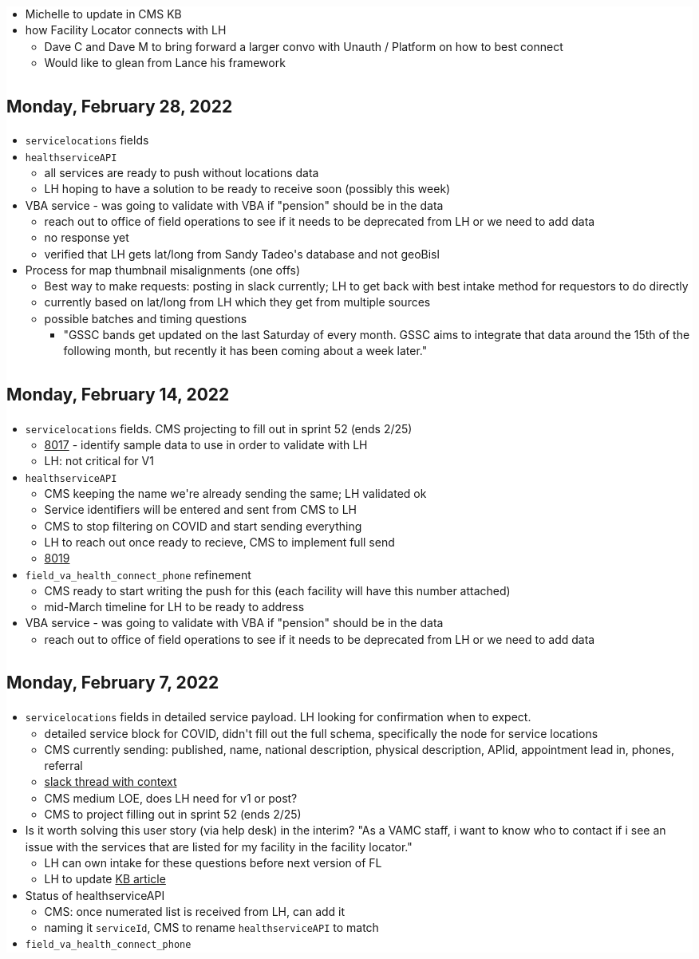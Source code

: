   * Michelle to update in CMS KB
* how Facility Locator connects with LH
  * Dave C and Dave M to bring forward a larger convo with Unauth / Platform on how to best connect
  * Would like to glean from Lance his framework

## Monday, February 28, 2022
* `servicelocations` fields
* `healthserviceAPI`
  * all services are ready to push without locations data
  * LH hoping to have a solution to be ready to receive soon (possibly this week)
* VBA service - was going to validate with VBA if "pension" should be in the data
  * reach out to office of field operations to see if it needs to be deprecated from LH or we need to add data
  * no response yet
  * verified that LH gets lat/long from Sandy Tadeo's database and not geoBisl
* Process for map thumbnail misalignments (one offs)
  * Best way to make requests: posting in slack currently; LH to get back with best intake method for requestors to do directly
  * currently based on lat/long from LH which they get from multiple sources
  * possible batches and timing questions
    * "GSSC bands get updated on the last Saturday of every month. GSSC aims to integrate that data around the 15th of the following month, but recently it has been coming about a week later."

## Monday, February 14, 2022
* `servicelocations` fields. CMS projecting to fill out in sprint 52 (ends 2/25)
  * [8017](https://github.com/department-of-veterans-affairs/va.gov-cms/issues/8017) - identify sample data to use in order to validate with LH
  * LH: not critical for V1
* `healthserviceAPI`
  * CMS keeping the name we're already sending the same; LH validated ok
  * Service identifiers will be entered and sent from CMS to LH
  * CMS to stop filtering on COVID and start sending everything
  * LH to reach out once ready to recieve, CMS to implement full send
  * [8019](https://github.com/department-of-veterans-affairs/va.gov-cms/issues/8019)
* `field_va_health_connect_phone` refinement
  * CMS ready to start writing the push for this (each facility will have this number attached)
  * mid-March timeline for LH to be ready to address
* VBA service - was going to validate with VBA if "pension" should be in the data
  * reach out to office of field operations to see if it needs to be deprecated from LH or we need to add data

## Monday, February 7, 2022

* `servicelocations` fields in detailed service payload. LH looking for confirmation when to expect.
  * detailed service block for COVID, didn't fill out the full schema, specifically the node for service locations
  * CMS currently sending: published, name, national description, physical description, APIid, appointment lead in, phones, referral
  * [slack thread with context](https://dsva.slack.com/archives/C0FQSS30V/p1610129900071700)
  * CMS medium LOE, does LH need for v1 or post?
  * CMS to project filling out in sprint 52 (ends 2/25)
* Is it worth solving this user story (via help desk) in the interim? "As a VAMC staff, i want to know who to contact if i see an issue with the services that are listed for my facility in the facility locator."
  * LH can own intake for these questions before next version of FL
  * LH to update [KB article](https://prod.cms.va.gov/help/vamc/how-do-i-update-my-vamc-facilitys-basic-location-data)
* Status of healthserviceAPI
  * CMS: once numerated list is received from LH, can add it
  * naming it `serviceId`, CMS to rename `healthserviceAPI` to match
* `field_va_health_connect_phone`